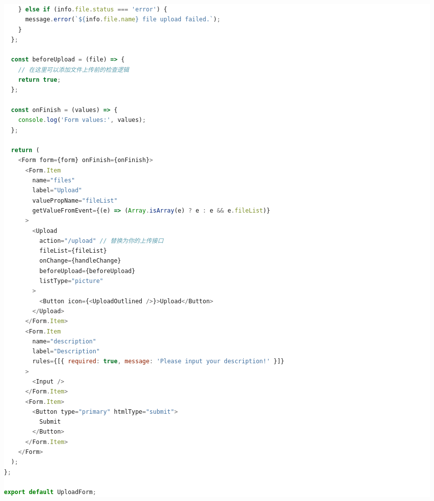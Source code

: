 ```javascript
    } else if (info.file.status === 'error') {
      message.error(`${info.file.name} file upload failed.`);
    }
  };

  const beforeUpload = (file) => {
    // 在这里可以添加文件上传前的检查逻辑
    return true;
  };

  const onFinish = (values) => {
    console.log('Form values:', values);
  };

  return (
    <Form form={form} onFinish={onFinish}>
      <Form.Item
        name="files"
        label="Upload"
        valuePropName="fileList"
        getValueFromEvent={(e) => (Array.isArray(e) ? e : e && e.fileList)}
      >
        <Upload
          action="/upload" // 替换为你的上传接口
          fileList={fileList}
          onChange={handleChange}
          beforeUpload={beforeUpload}
          listType="picture"
        >
          <Button icon={<UploadOutlined />}>Upload</Button>
        </Upload>
      </Form.Item>
      <Form.Item
        name="description"
        label="Description"
        rules={[{ required: true, message: 'Please input your description!' }]}
      >
        <Input />
      </Form.Item>
      <Form.Item>
        <Button type="primary" htmlType="submit">
          Submit
        </Button>
      </Form.Item>
    </Form>
  );
};

export default UploadForm;
```
